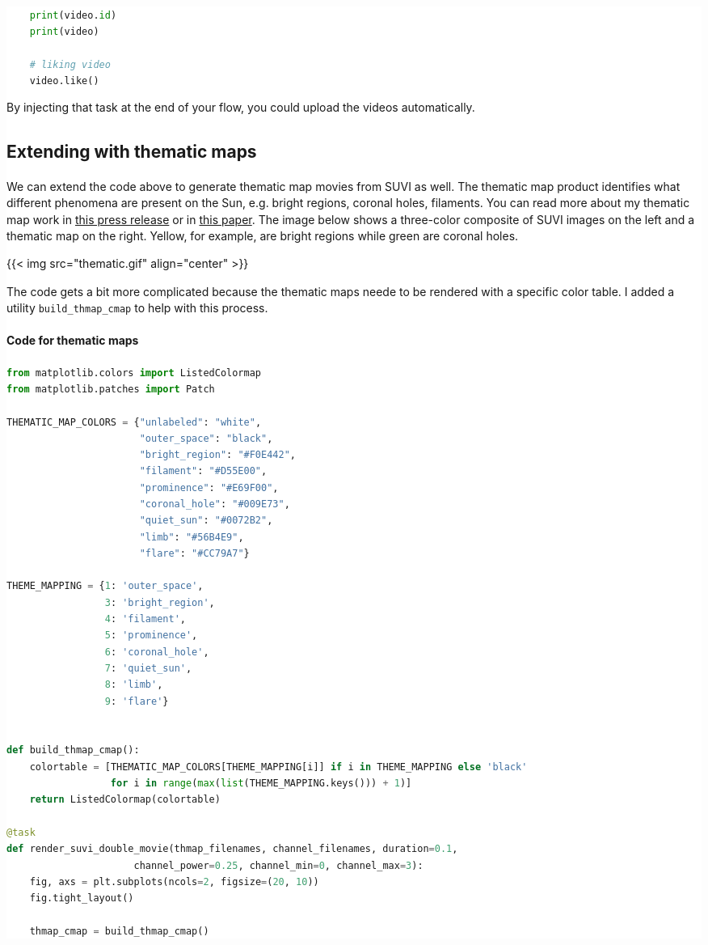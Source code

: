 ```py
    print(video.id)
    print(video)

    # liking video
    video.like()
```

By injecting that task at the end of your flow, you could upload the videos automatically. 

## Extending with thematic maps
We can extend the code above to generate thematic map movies from SUVI as well. The thematic map product identifies what different phenomena are present on the Sun, 
e.g. bright regions, coronal holes, filaments. You can read more about my thematic map work in [this press release](https://www.ncei.noaa.gov/news/solar-classification)
or in [this paper](https://www.swsc-journal.org/articles/swsc/full_html/2019/01/swsc180074/swsc180074.html). The image below shows a three-color composite of SUVI images
on the left and a thematic map on the right. Yellow, for example, are bright regions while green are coronal holes. 

{{< img src="thematic.gif" align="center" >}}


The code gets a bit more complicated because the thematic maps neede to be rendered with a specific color table. 
I added a utility `build_thmap_cmap` to help with this process. 

#### Code for thematic maps
```py
from matplotlib.colors import ListedColormap
from matplotlib.patches import Patch

THEMATIC_MAP_COLORS = {"unlabeled": "white",
                       "outer_space": "black",
                       "bright_region": "#F0E442",
                       "filament": "#D55E00",
                       "prominence": "#E69F00",
                       "coronal_hole": "#009E73",
                       "quiet_sun": "#0072B2",
                       "limb": "#56B4E9",
                       "flare": "#CC79A7"}

THEME_MAPPING = {1: 'outer_space',
                 3: 'bright_region',
                 4: 'filament',
                 5: 'prominence',
                 6: 'coronal_hole',
                 7: 'quiet_sun',
                 8: 'limb',
                 9: 'flare'}


def build_thmap_cmap():
    colortable = [THEMATIC_MAP_COLORS[THEME_MAPPING[i]] if i in THEME_MAPPING else 'black'
                  for i in range(max(list(THEME_MAPPING.keys())) + 1)]
    return ListedColormap(colortable)

@task
def render_suvi_double_movie(thmap_filenames, channel_filenames, duration=0.1,
                      channel_power=0.25, channel_min=0, channel_max=3):
    fig, axs = plt.subplots(ncols=2, figsize=(20, 10))
    fig.tight_layout()

    thmap_cmap = build_thmap_cmap()

```